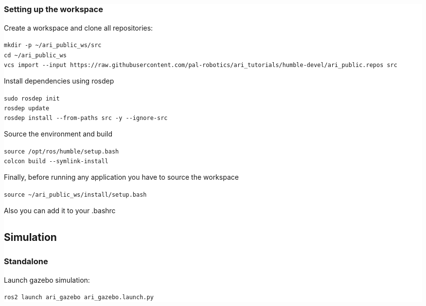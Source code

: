 
### Setting up the workspace

Create a workspace and clone all repositories:

```console
mkdir -p ~/ari_public_ws/src
cd ~/ari_public_ws
vcs import --input https://raw.githubusercontent.com/pal-robotics/ari_tutorials/humble-devel/ari_public.repos src
```

Install dependencies using rosdep

```console
sudo rosdep init
rosdep update
rosdep install --from-paths src -y --ignore-src
```

Source the environment and build

```console
source /opt/ros/humble/setup.bash
colcon build --symlink-install
```

Finally, before running any application you have to source the workspace

```console
source ~/ari_public_ws/install/setup.bash
```

Also you can add it to your .bashrc


## Simulation

### Standalone

Launch gazebo simulation:

```console
ros2 launch ari_gazebo ari_gazebo.launch.py
```
